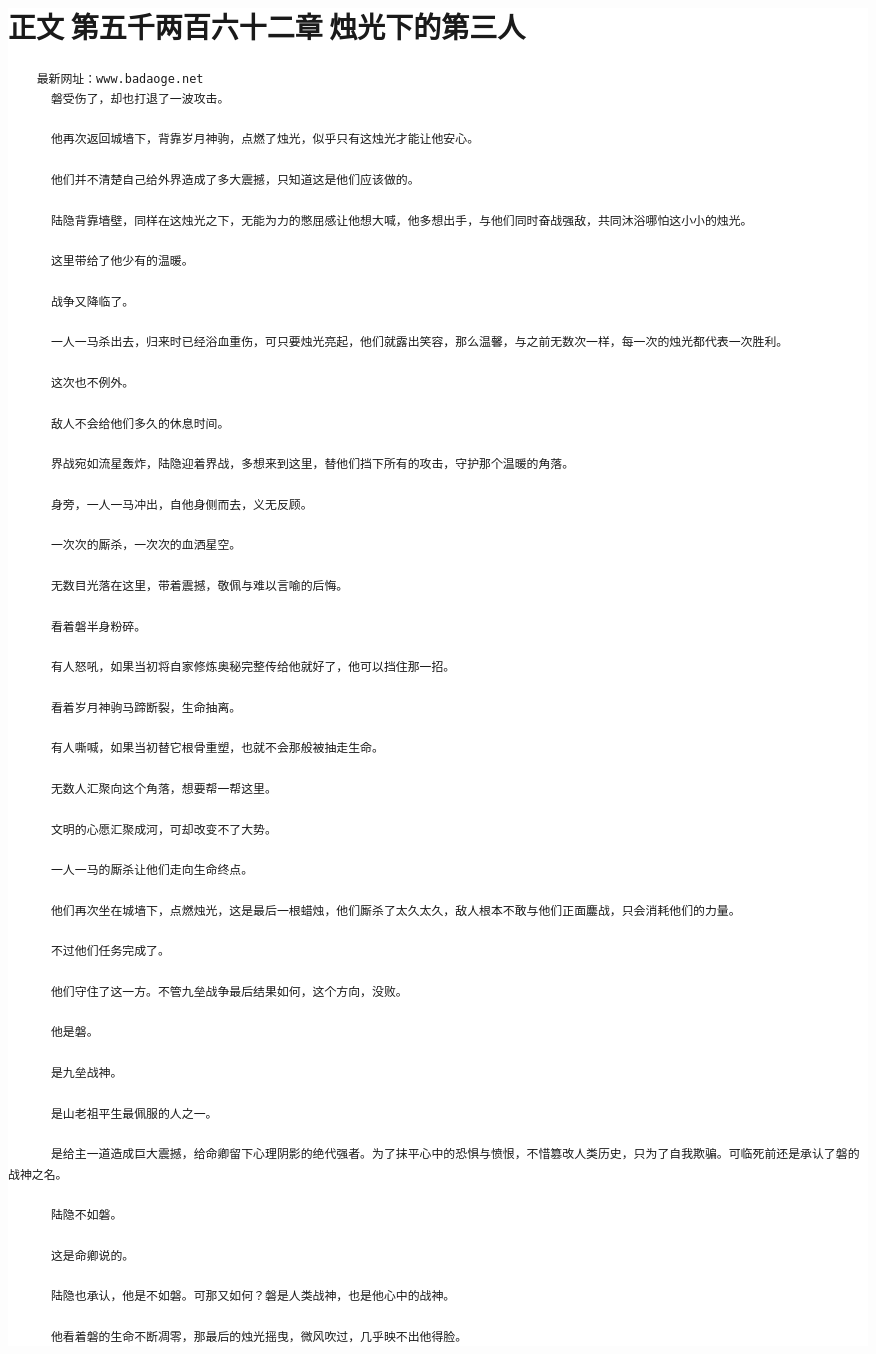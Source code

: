 # 正文 第五千两百六十二章 烛光下的第三人
        最新网址：www.badaoge.net
          磐受伤了，却也打退了一波攻击。
      
          他再次返回城墙下，背靠岁月神驹，点燃了烛光，似乎只有这烛光才能让他安心。
      
          他们并不清楚自己给外界造成了多大震撼，只知道这是他们应该做的。
      
          陆隐背靠墙壁，同样在这烛光之下，无能为力的憋屈感让他想大喊，他多想出手，与他们同时奋战强敌，共同沐浴哪怕这小小的烛光。
      
          这里带给了他少有的温暖。
      
          战争又降临了。
      
          一人一马杀出去，归来时已经浴血重伤，可只要烛光亮起，他们就露出笑容，那么温馨，与之前无数次一样，每一次的烛光都代表一次胜利。
      
          这次也不例外。
      
          敌人不会给他们多久的休息时间。
      
          界战宛如流星轰炸，陆隐迎着界战，多想来到这里，替他们挡下所有的攻击，守护那个温暖的角落。
      
          身旁，一人一马冲出，自他身侧而去，义无反顾。
      
          一次次的厮杀，一次次的血洒星空。
      
          无数目光落在这里，带着震撼，敬佩与难以言喻的后悔。
      
          看着磐半身粉碎。
      
          有人怒吼，如果当初将自家修炼奥秘完整传给他就好了，他可以挡住那一招。
      
          看着岁月神驹马蹄断裂，生命抽离。
      
          有人嘶喊，如果当初替它根骨重塑，也就不会那般被抽走生命。
      
          无数人汇聚向这个角落，想要帮一帮这里。
      
          文明的心愿汇聚成河，可却改变不了大势。
      
          一人一马的厮杀让他们走向生命终点。
      
          他们再次坐在城墙下，点燃烛光，这是最后一根蜡烛，他们厮杀了太久太久，敌人根本不敢与他们正面鏖战，只会消耗他们的力量。
      
          不过他们任务完成了。
      
          他们守住了这一方。不管九垒战争最后结果如何，这个方向，没败。
      
          他是磐。
      
          是九垒战神。
      
          是山老祖平生最佩服的人之一。
      
          是给主一道造成巨大震撼，给命卿留下心理阴影的绝代强者。为了抹平心中的恐惧与愤恨，不惜篡改人类历史，只为了自我欺骗。可临死前还是承认了磐的战神之名。
      
          陆隐不如磐。
      
          这是命卿说的。
      
          陆隐也承认，他是不如磐。可那又如何？磐是人类战神，也是他心中的战神。
      
          他看着磐的生命不断凋零，那最后的烛光摇曳，微风吹过，几乎映不出他得脸。
      